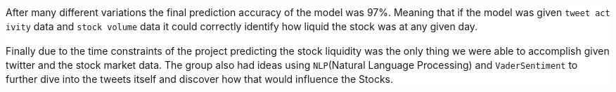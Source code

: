 After many different variations the final prediction accuracy of the model was 97%. Meaning that if the model was given `tweet activity` data and `stock volume` data it could correctly identify how liquid the stock was at any given day. 

Finally due to the time constraints of the project predicting the stock liquidity was the only thing we were able to accomplish given twitter and the stock market data. The group also had ideas using `NLP`(Natural Language Processing) and `VaderSentiment` to further dive into the tweets itself and discover how that would influence the Stocks. 






